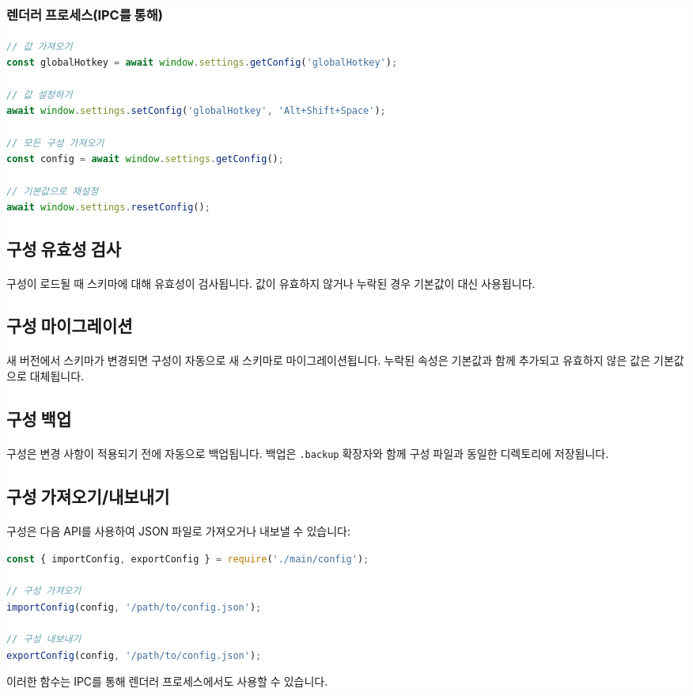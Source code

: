 ### 렌더러 프로세스(IPC를 통해)

```javascript
// 값 가져오기
const globalHotkey = await window.settings.getConfig('globalHotkey');

// 값 설정하기
await window.settings.setConfig('globalHotkey', 'Alt+Shift+Space');

// 모든 구성 가져오기
const config = await window.settings.getConfig();

// 기본값으로 재설정
await window.settings.resetConfig();
```

## 구성 유효성 검사

구성이 로드될 때 스키마에 대해 유효성이 검사됩니다. 값이 유효하지 않거나 누락된 경우 기본값이 대신 사용됩니다.

## 구성 마이그레이션

새 버전에서 스키마가 변경되면 구성이 자동으로 새 스키마로 마이그레이션됩니다. 누락된 속성은 기본값과 함께 추가되고 유효하지 않은 값은 기본값으로 대체됩니다.

## 구성 백업

구성은 변경 사항이 적용되기 전에 자동으로 백업됩니다. 백업은 `.backup` 확장자와 함께 구성 파일과 동일한 디렉토리에 저장됩니다.

## 구성 가져오기/내보내기

구성은 다음 API를 사용하여 JSON 파일로 가져오거나 내보낼 수 있습니다:

```javascript
const { importConfig, exportConfig } = require('./main/config');

// 구성 가져오기
importConfig(config, '/path/to/config.json');

// 구성 내보내기
exportConfig(config, '/path/to/config.json');
```

이러한 함수는 IPC를 통해 렌더러 프로세스에서도 사용할 수 있습니다.
